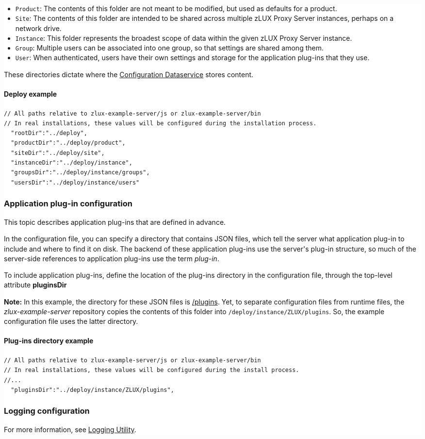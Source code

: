 - `Product`: The contents of this folder are not meant to be modified, but used as defaults for a product.
- `Site`: The contents of this folder are intended to be shared across multiple zLUX Proxy Server instances, perhaps on a network drive.
- `Instance`: This folder represents the broadest scope of data within the given zLUX Proxy Server instance.
- `Group`: Multiple users can be associated into one group, so that settings are shared among them.
- `User`: When authenticated, users have their own settings and storage for the application plug-ins that they use.

These directories dictate where the [Configuration Dataservice](mvd-configdataservice.md) stores content.

#### Deploy example
```
// All paths relative to zlux-example-server/js or zlux-example-server/bin
// In real installations, these values will be configured during the installation process.
  "rootDir":"../deploy",
  "productDir":"../deploy/product",
  "siteDir":"../deploy/site",
  "instanceDir":"../deploy/instance",
  "groupsDir":"../deploy/instance/groups",
  "usersDir":"../deploy/instance/users"

```

### Application plug-in configuration

This topic describes application plug-ins that are defined in advance.

In the configuration file, you can specify a directory that contains JSON files, which tell the server what application plug-in to include and where to find it on disk. The backend of these application plug-ins use the server's plug-in structure, so much of the server-side references to application plug-ins use the term *plug-in*.

To include application plug-ins, define the location of the plug-ins directory in the configuration file, through the top-level attribute **pluginsDir**

**Note:** In this example, the directory for these JSON files is [/plugins](https://github.com/gizafoundation/zlux-example-server/tree/master/plugins). Yet, to separate configuration files from runtime files, the *zlux-example-server* repository copies the contents of this folder into `/deploy/instance/ZLUX/plugins`. So, the example configuration file uses the latter directory.

#### Plug-ins directory example
```
// All paths relative to zlux-example-server/js or zlux-example-server/bin
// In real installations, these values will be configured during the install process.
//...
  "pluginsDir":"../deploy/instance/ZLUX/plugins",
```

### Logging configuration

For more information, see [Logging Utility](mvd-logutility.md).
